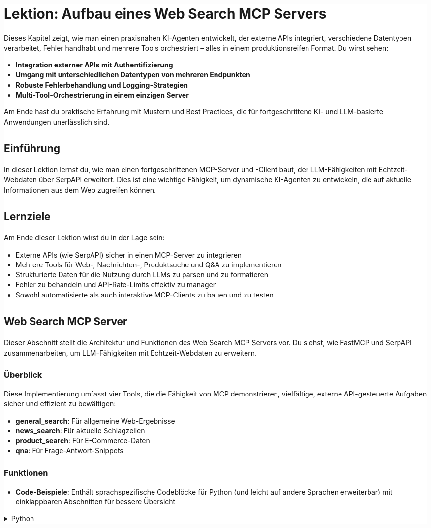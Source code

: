 
# Lektion: Aufbau eines Web Search MCP Servers

Dieses Kapitel zeigt, wie man einen praxisnahen KI-Agenten entwickelt, der externe APIs integriert, verschiedene Datentypen verarbeitet, Fehler handhabt und mehrere Tools orchestriert – alles in einem produktionsreifen Format. Du wirst sehen:

- **Integration externer APIs mit Authentifizierung**
- **Umgang mit unterschiedlichen Datentypen von mehreren Endpunkten**
- **Robuste Fehlerbehandlung und Logging-Strategien**
- **Multi-Tool-Orchestrierung in einem einzigen Server**

Am Ende hast du praktische Erfahrung mit Mustern und Best Practices, die für fortgeschrittene KI- und LLM-basierte Anwendungen unerlässlich sind.

## Einführung

In dieser Lektion lernst du, wie man einen fortgeschrittenen MCP-Server und -Client baut, der LLM-Fähigkeiten mit Echtzeit-Webdaten über SerpAPI erweitert. Dies ist eine wichtige Fähigkeit, um dynamische KI-Agenten zu entwickeln, die auf aktuelle Informationen aus dem Web zugreifen können.

## Lernziele

Am Ende dieser Lektion wirst du in der Lage sein:

- Externe APIs (wie SerpAPI) sicher in einen MCP-Server zu integrieren
- Mehrere Tools für Web-, Nachrichten-, Produktsuche und Q&A zu implementieren
- Strukturierte Daten für die Nutzung durch LLMs zu parsen und zu formatieren
- Fehler zu behandeln und API-Rate-Limits effektiv zu managen
- Sowohl automatisierte als auch interaktive MCP-Clients zu bauen und zu testen

## Web Search MCP Server

Dieser Abschnitt stellt die Architektur und Funktionen des Web Search MCP Servers vor. Du siehst, wie FastMCP und SerpAPI zusammenarbeiten, um LLM-Fähigkeiten mit Echtzeit-Webdaten zu erweitern.

### Überblick

Diese Implementierung umfasst vier Tools, die die Fähigkeit von MCP demonstrieren, vielfältige, externe API-gesteuerte Aufgaben sicher und effizient zu bewältigen:

- **general_search**: Für allgemeine Web-Ergebnisse
- **news_search**: Für aktuelle Schlagzeilen
- **product_search**: Für E-Commerce-Daten
- **qna**: Für Frage-Antwort-Snippets

### Funktionen
- **Code-Beispiele**: Enthält sprachspezifische Codeblöcke für Python (und leicht auf andere Sprachen erweiterbar) mit einklappbaren Abschnitten für bessere Übersicht

<details><summary>Python</summary></details>
